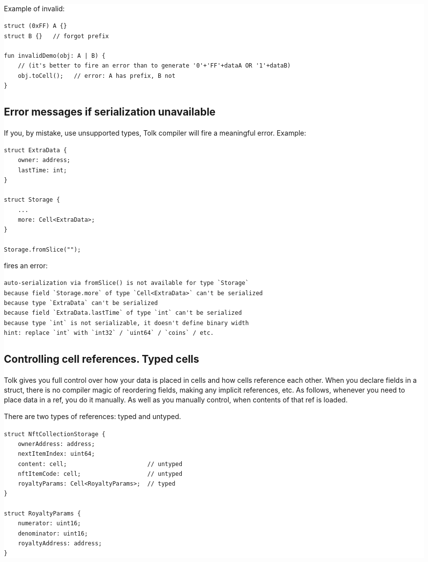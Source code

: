 Example of invalid:
```tolk
struct (0xFF) A {}
struct B {}   // forgot prefix

fun invalidDemo(obj: A | B) {
    // (it's better to fire an error than to generate '0'+'FF'+dataA OR '1'+dataB)
    obj.toCell();   // error: A has prefix, B not
}
```


## Error messages if serialization unavailable

If you, by mistake, use unsupported types, Tolk compiler will fire a meaningful error. Example:
```tolk
struct ExtraData {
    owner: address;
    lastTime: int;
}

struct Storage {
    ...
    more: Cell<ExtraData>;
}

Storage.fromSlice("");
```

fires an error:
```
auto-serialization via fromSlice() is not available for type `Storage`
because field `Storage.more` of type `Cell<ExtraData>` can't be serialized
because type `ExtraData` can't be serialized
because field `ExtraData.lastTime` of type `int` can't be serialized
because type `int` is not serializable, it doesn't define binary width
hint: replace `int` with `int32` / `uint64` / `coins` / etc.
```


## Controlling cell references. Typed cells

Tolk gives you full control over how your data is placed in cells and how cells reference each other. 
When you declare fields in a struct, there is no compiler magic of reordering fields, making any implicit references, etc. 
As follows, whenever you need to place data in a ref, you do it manually. As well as you manually control, when contents of that ref is loaded.

There are two types of references: typed and untyped.

```tolk
struct NftCollectionStorage {
    ownerAddress: address;
    nextItemIndex: uint64;
    content: cell;                       // untyped
    nftItemCode: cell;                   // untyped
    royaltyParams: Cell<RoyaltyParams>;  // typed
}

struct RoyaltyParams {
    numerator: uint16;
    denominator: uint16;
    royaltyAddress: address;
}
```
